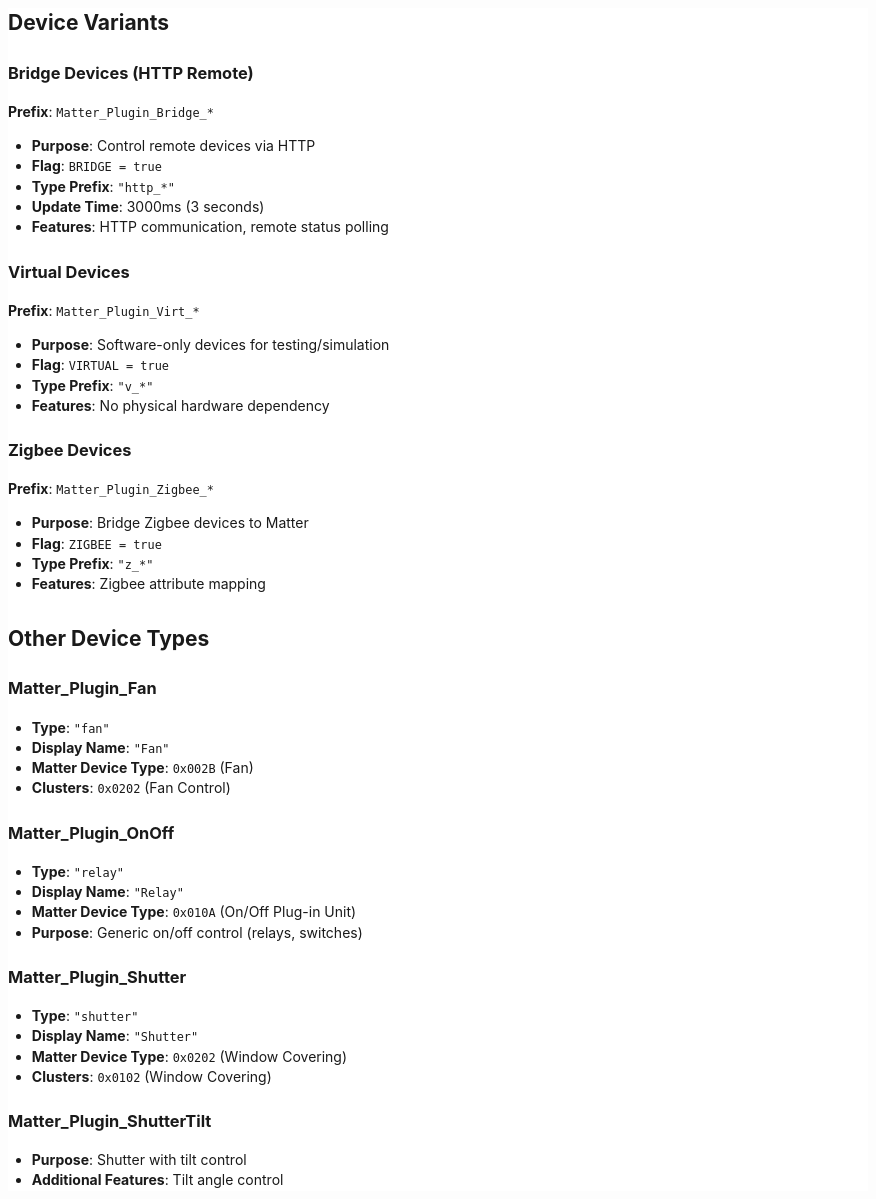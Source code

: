 ## Device Variants

### Bridge Devices (HTTP Remote)
**Prefix**: `Matter_Plugin_Bridge_*`
- **Purpose**: Control remote devices via HTTP
- **Flag**: `BRIDGE = true`
- **Type Prefix**: `"http_*"`
- **Update Time**: 3000ms (3 seconds)
- **Features**: HTTP communication, remote status polling

### Virtual Devices
**Prefix**: `Matter_Plugin_Virt_*`
- **Purpose**: Software-only devices for testing/simulation
- **Flag**: `VIRTUAL = true`
- **Type Prefix**: `"v_*"`
- **Features**: No physical hardware dependency

### Zigbee Devices
**Prefix**: `Matter_Plugin_Zigbee_*`
- **Purpose**: Bridge Zigbee devices to Matter
- **Flag**: `ZIGBEE = true`
- **Type Prefix**: `"z_*"`
- **Features**: Zigbee attribute mapping

## Other Device Types

### Matter_Plugin_Fan
- **Type**: `"fan"`
- **Display Name**: `"Fan"`
- **Matter Device Type**: `0x002B` (Fan)
- **Clusters**: `0x0202` (Fan Control)

### Matter_Plugin_OnOff
- **Type**: `"relay"`
- **Display Name**: `"Relay"`
- **Matter Device Type**: `0x010A` (On/Off Plug-in Unit)
- **Purpose**: Generic on/off control (relays, switches)

### Matter_Plugin_Shutter
- **Type**: `"shutter"`
- **Display Name**: `"Shutter"`
- **Matter Device Type**: `0x0202` (Window Covering)
- **Clusters**: `0x0102` (Window Covering)

### Matter_Plugin_ShutterTilt
- **Purpose**: Shutter with tilt control
- **Additional Features**: Tilt angle control
